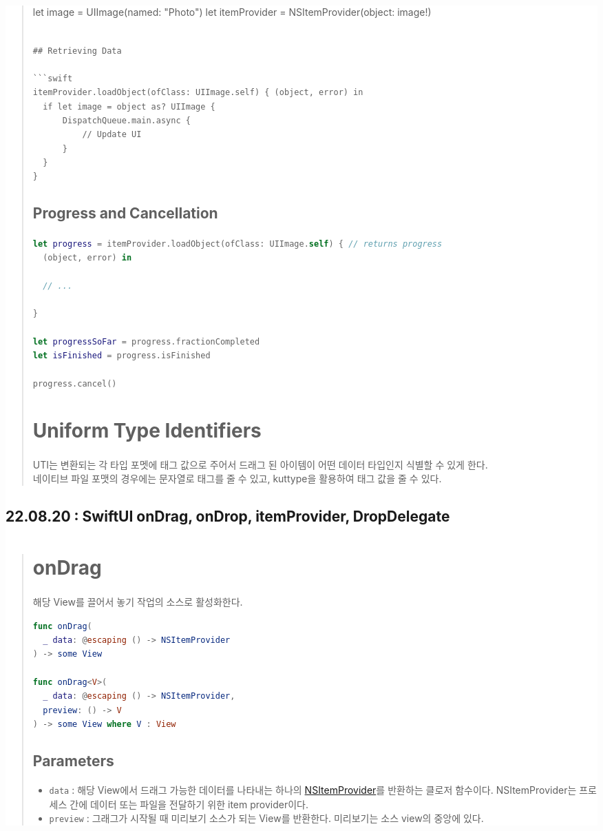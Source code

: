 > let image = UIImage(named: "Photo")
> let itemProvider = NSItemProvider(object: image!)
> ```
> 
> ## Retrieving Data
> 
> ```swift
> itemProvider.loadObject(ofClass: UIImage.self) { (object, error) in
> 	if let image = object as? UIImage {
> 		DispatchQueue.main.async {
> 			// Update UI
> 		}
> 	}
> }
> ```
> 
> ## Progress and Cancellation
> 
> ```swift
> let progress = itemProvider.loadObject(ofClass: UIImage.self) { // returns progress
> 	(object, error) in
> 	
> 	// ...
> 	
> }
> 
> let progressSoFar = progress.fractionCompleted
> let isFinished = progress.isFinished
> 
> progress.cancel()
> ```
> 
> # Uniform Type Identifiers
> 
> UTI는 변환되는 각 타입 포멧에 태그 값으로 주어서 드래그 된 아이템이 어떤 데이터 타입인지 식별할 수 있게 한다.  
> 네이티브 파일 포맷의 경우에는 문자열로 태그를 줄 수 있고, kuttype을 활용하여 태그 값을 줄 수 있다.  
> 

## 22.08.20 : SwiftUI onDrag, onDrop, itemProvider, DropDelegate

> # onDrag
> 
> 해당 View를 끌어서 놓기 작업의 소스로 활성화한다.  
> 
> ```swift
> func onDrag(
> 	_ data: @escaping () -> NSItemProvider
> ) -> some View
> 
> func onDrag<V>(
> 	_ data: @escaping () -> NSItemProvider, 
> 	preview: () -> V
> ) -> some View where V : View
> ```
> 
> ## Parameters
> 
> - `data` : 해당 View에서 드래그 가능한 데이터를 나타내는 하나의 [NSItemProvider](https://developer.apple.com/documentation/foundation/nsitemprovider)를 반환하는 클로저 함수이다. NSItemProvider는 프로세스 간에 데이터 또는 파일을 전달하기 위한 item provider이다.  
> - `preview` : 그래그가 시작될 때 미리보기 소스가 되는 View를 반환한다. 미리보기는 소스 view의 중앙에 있다. 
>   